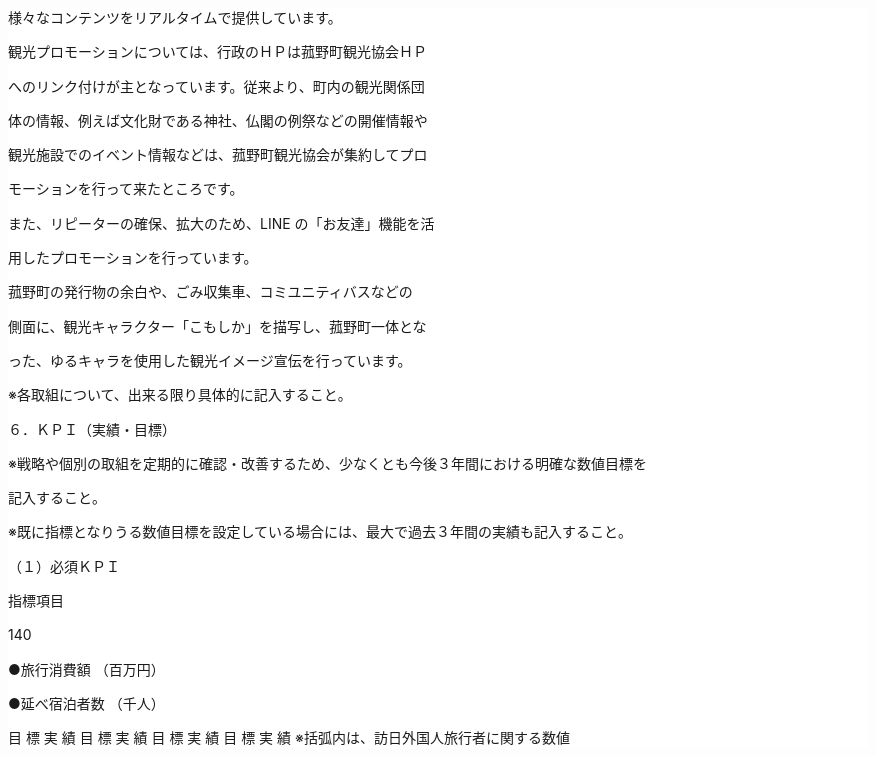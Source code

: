 様々なコンテンツをリアルタイムで提供しています。

観光プロモーションについては、行政のＨＰは菰野町観光協会ＨＰ

へのリンク付けが主となっています。従来より、町内の観光関係団

体の情報、例えば文化財である神社、仏閣の例祭などの開催情報や

観光施設でのイベント情報などは、菰野町観光協会が集約してプロ

モーションを行って来たところです。

また、リピーターの確保、拡大のため、LINE の「お友達」機能を活

用したプロモーションを行っています。

  菰野町の発行物の余白や、ごみ収集車、コミユニティバスなどの

側面に、観光キャラクター「こもしか」を描写し、菰野町一体とな

った、ゆるキャラを使用した観光イメージ宣伝を行っています。

※各取組について、出来る限り具体的に記入すること。

６．ＫＰＩ（実績・目標）

※戦略や個別の取組を定期的に確認・改善するため、少なくとも今後３年間における明確な数値目標を

記入すること。

※既に指標となりうる数値目標を設定している場合には、最大で過去３年間の実績も記入すること。

（１）必須ＫＰＩ

指標項目

140

●旅行消費額
（百万円）

●延べ宿泊者数
（千人）

目
標
実
績
目
標
実
績
目
標
実
績
目
標
実
績
※括弧内は、訪日外国人旅行者に関する数値
